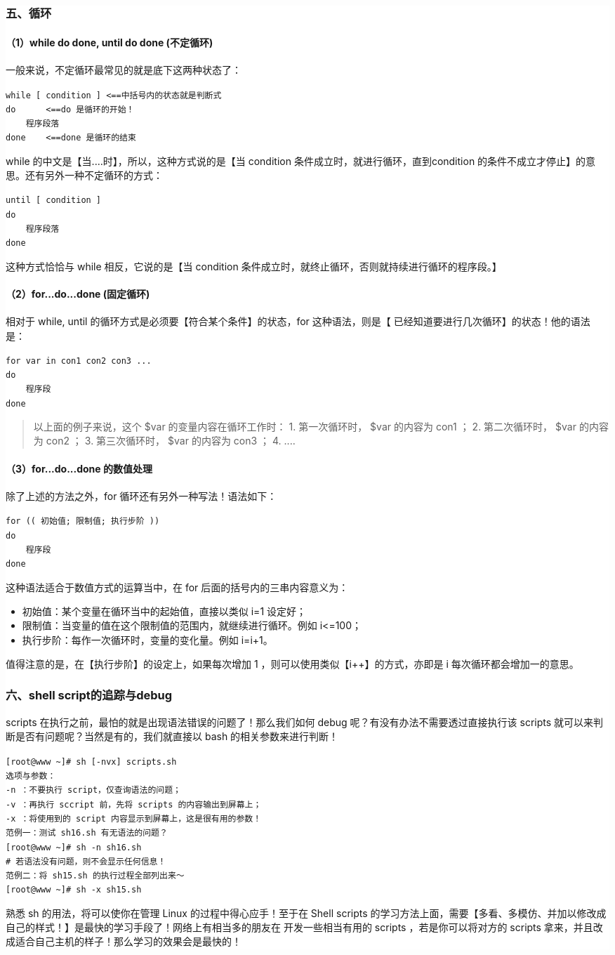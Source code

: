### 五、循环
#### （1）while do done, until do done (不定循环)
一般来说，不定循环最常见的就是底下这两种状态了：
```
while [ condition ] <==中括号内的状态就是判断式
do 		<==do 是循环的开始！
	程序段落
done 	<==done 是循环的结束
```
while 的中文是【当....时】，所以，这种方式说的是【当 condition 条件成立时，就进行循环，直到condition 的条件不成立才停止】的意思。还有另外一种不定循环的方式：
```
until [ condition ]
do
	程序段落
done
```
这种方式恰恰与 while 相反，它说的是【当 condition 条件成立时，就终止循环，否则就持续进行循环的程序段。】

#### （2）for...do...done (固定循环)
相对于 while, until 的循环方式是必须要【符合某个条件】的状态，for 这种语法，则是【 已经知道要进行几次循环】的状态！他的语法是：
```
for var in con1 con2 con3 ...
do
	程序段
done
```
>以上面的例子来说，这个 $var 的变量内容在循环工作时：
	1. 第一次循环时， $var 的内容为 con1 ；
	2. 第二次循环时， $var 的内容为 con2 ；
	3. 第三次循环时， $var 的内容为 con3 ；
	4. ....

#### （3）for...do...done 的数值处理
除了上述的方法之外，for 循环还有另外一种写法！语法如下：
```
for (( 初始值; 限制值; 执行步阶 ))
do
	程序段
done
```
这种语法适合于数值方式的运算当中，在 for 后面的括号内的三串内容意义为：
* 初始值：某个变量在循环当中的起始值，直接以类似 i=1 设定好；
* 限制值：当变量的值在这个限制值的范围内，就继续进行循环。例如 i<=100；
* 执行步阶：每作一次循环时，变量的变化量。例如 i=i+1。

值得注意的是，在【执行步阶】的设定上，如果每次增加 1 ，则可以使用类似【i++】的方式，亦即是 i 每次循环都会增加一的意思。

### 六、shell script的追踪与debug
scripts 在执行之前，最怕的就是出现语法错误的问题了！那么我们如何 debug 呢？有没有办法不需要透过直接执行该 scripts 就可以来判断是否有问题呢？当然是有的，我们就直接以 bash 的相关参数来进行判断！
```
[root@www ~]# sh [-nvx] scripts.sh
选项与参数：
-n ：不要执行 script，仅查询语法的问题；
-v ：再执行 sccript 前，先将 scripts 的内容输出到屏幕上；
-x ：将使用到的 script 内容显示到屏幕上，这是很有用的参数！
范例一：测试 sh16.sh 有无语法的问题？
[root@www ~]# sh -n sh16.sh
# 若语法没有问题，则不会显示任何信息！
范例二：将 sh15.sh 的执行过程全部列出来～
[root@www ~]# sh -x sh15.sh
```
熟悉 sh 的用法，将可以使你在管理 Linux 的过程中得心应手！至于在 Shell scripts 的学习方法上面，需要【多看、多模仿、并加以修改成自己的样式！】是最快的学习手段了！网络上有相当多的朋友在
开发一些相当有用的 scripts ，若是你可以将对方的 scripts 拿来，并且改成适合自己主机的样子！那么学习的效果会是最快的！